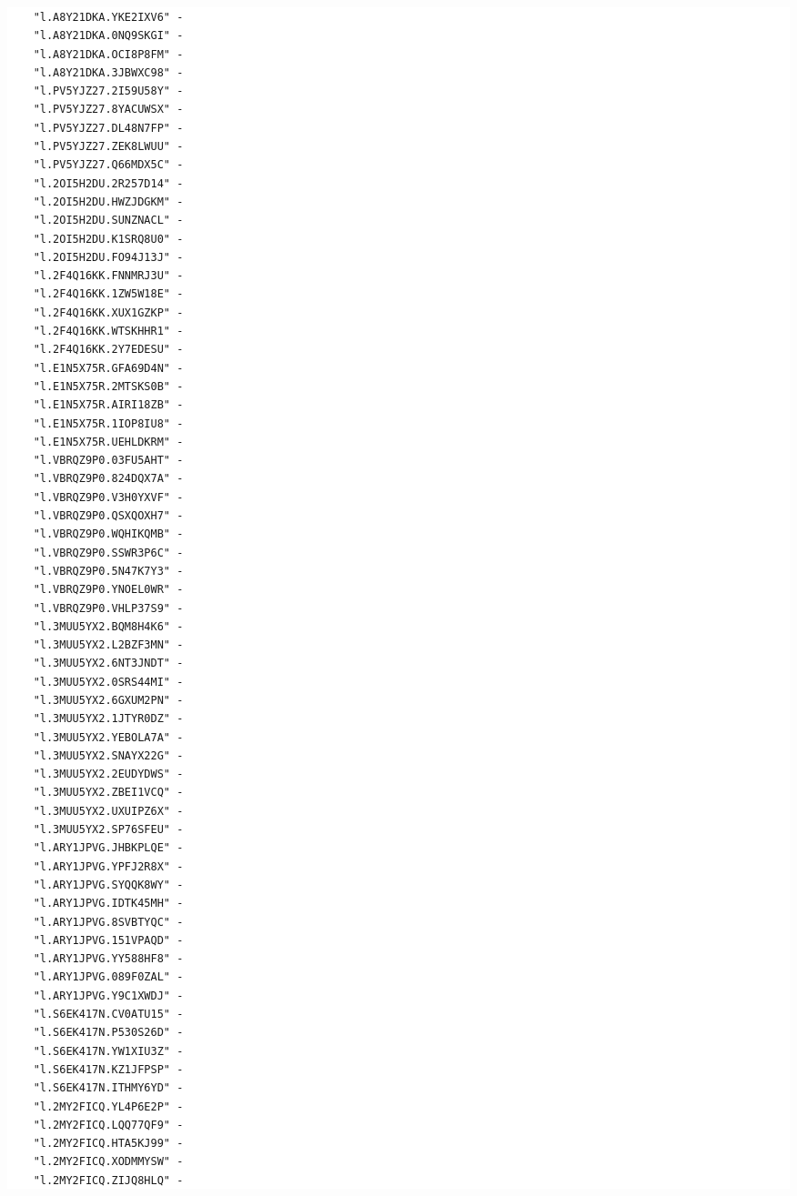         "l.A8Y21DKA.YKE2IXV6" - 
        "l.A8Y21DKA.0NQ9SKGI" - 
        "l.A8Y21DKA.OCI8P8FM" - 
        "l.A8Y21DKA.3JBWXC98" - 
        "l.PV5YJZ27.2I59U58Y" - 
        "l.PV5YJZ27.8YACUWSX" - 
        "l.PV5YJZ27.DL48N7FP" - 
        "l.PV5YJZ27.ZEK8LWUU" - 
        "l.PV5YJZ27.Q66MDX5C" - 
        "l.2OI5H2DU.2R257D14" - 
        "l.2OI5H2DU.HWZJDGKM" - 
        "l.2OI5H2DU.SUNZNACL" - 
        "l.2OI5H2DU.K1SRQ8U0" - 
        "l.2OI5H2DU.FO94J13J" - 
        "l.2F4Q16KK.FNNMRJ3U" - 
        "l.2F4Q16KK.1ZW5W18E" - 
        "l.2F4Q16KK.XUX1GZKP" - 
        "l.2F4Q16KK.WTSKHHR1" - 
        "l.2F4Q16KK.2Y7EDESU" - 
        "l.E1N5X75R.GFA69D4N" - 
        "l.E1N5X75R.2MTSKS0B" - 
        "l.E1N5X75R.AIRI18ZB" - 
        "l.E1N5X75R.1IOP8IU8" - 
        "l.E1N5X75R.UEHLDKRM" - 
        "l.VBRQZ9P0.03FU5AHT" - 
        "l.VBRQZ9P0.824DQX7A" - 
        "l.VBRQZ9P0.V3H0YXVF" - 
        "l.VBRQZ9P0.QSXQOXH7" - 
        "l.VBRQZ9P0.WQHIKQMB" - 
        "l.VBRQZ9P0.SSWR3P6C" - 
        "l.VBRQZ9P0.5N47K7Y3" - 
        "l.VBRQZ9P0.YNOEL0WR" - 
        "l.VBRQZ9P0.VHLP37S9" - 
        "l.3MUU5YX2.BQM8H4K6" - 
        "l.3MUU5YX2.L2BZF3MN" - 
        "l.3MUU5YX2.6NT3JNDT" - 
        "l.3MUU5YX2.0SRS44MI" - 
        "l.3MUU5YX2.6GXUM2PN" - 
        "l.3MUU5YX2.1JTYR0DZ" - 
        "l.3MUU5YX2.YEBOLA7A" - 
        "l.3MUU5YX2.SNAYX22G" - 
        "l.3MUU5YX2.2EUDYDWS" - 
        "l.3MUU5YX2.ZBEI1VCQ" - 
        "l.3MUU5YX2.UXUIPZ6X" - 
        "l.3MUU5YX2.SP76SFEU" - 
        "l.ARY1JPVG.JHBKPLQE" - 
        "l.ARY1JPVG.YPFJ2R8X" - 
        "l.ARY1JPVG.SYQQK8WY" - 
        "l.ARY1JPVG.IDTK45MH" - 
        "l.ARY1JPVG.8SVBTYQC" - 
        "l.ARY1JPVG.151VPAQD" - 
        "l.ARY1JPVG.YY588HF8" - 
        "l.ARY1JPVG.089F0ZAL" - 
        "l.ARY1JPVG.Y9C1XWDJ" - 
        "l.S6EK417N.CV0ATU15" - 
        "l.S6EK417N.P530S26D" - 
        "l.S6EK417N.YW1XIU3Z" - 
        "l.S6EK417N.KZ1JFPSP" - 
        "l.S6EK417N.ITHMY6YD" - 
        "l.2MY2FICQ.YL4P6E2P" - 
        "l.2MY2FICQ.LQQ77QF9" - 
        "l.2MY2FICQ.HTA5KJ99" - 
        "l.2MY2FICQ.XODMMYSW" - 
        "l.2MY2FICQ.ZIJQ8HLQ" - 